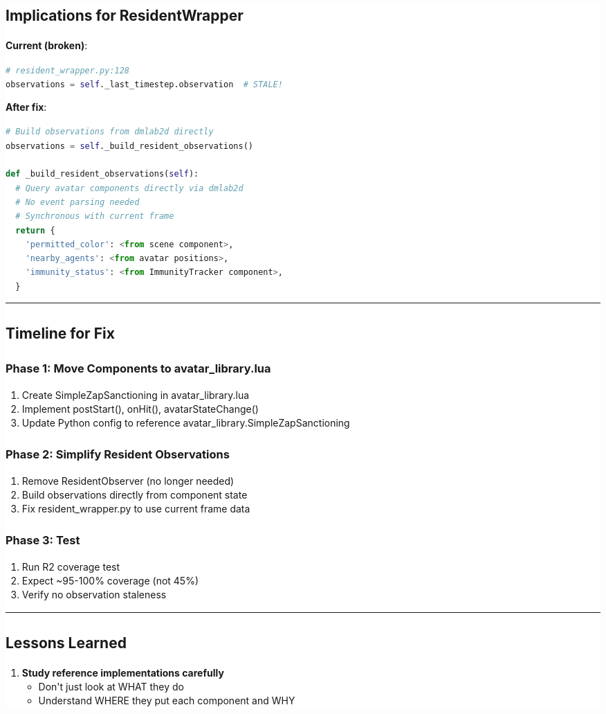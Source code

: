 
## Implications for ResidentWrapper

**Current (broken)**:
```python
# resident_wrapper.py:128
observations = self._last_timestep.observation  # STALE!
```

**After fix**:
```python
# Build observations from dmlab2d directly
observations = self._build_resident_observations()

def _build_resident_observations(self):
  # Query avatar components directly via dmlab2d
  # No event parsing needed
  # Synchronous with current frame
  return {
    'permitted_color': <from scene component>,
    'nearby_agents': <from avatar positions>,
    'immunity_status': <from ImmunityTracker component>,
  }
```

---

## Timeline for Fix

### Phase 1: Move Components to avatar_library.lua
1. Create SimpleZapSanctioning in avatar_library.lua
2. Implement postStart(), onHit(), avatarStateChange()
3. Update Python config to reference avatar_library.SimpleZapSanctioning

### Phase 2: Simplify Resident Observations
1. Remove ResidentObserver (no longer needed)
2. Build observations directly from component state
3. Fix resident_wrapper.py to use current frame data

### Phase 3: Test
1. Run R2 coverage test
2. Expect ~95-100% coverage (not 45%)
3. Verify no observation staleness

---

## Lessons Learned

1. **Study reference implementations carefully**
   - Don't just look at WHAT they do
   - Understand WHERE they put each component and WHY
